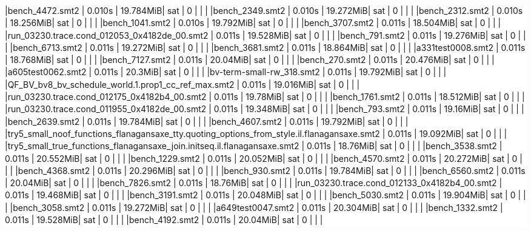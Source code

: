 |bench_4472.smt2                                              |    0.010s | 19.784MiB| sat | 0 |  |  |
|bench_2349.smt2                                              |    0.010s | 19.272MiB| sat | 0 |  |  |
|bench_2312.smt2                                              |    0.010s | 18.256MiB| sat | 0 |  |  |
|bench_1041.smt2                                              |    0.010s | 19.792MiB| sat | 0 |  |  |
|bench_3707.smt2                                              |    0.011s | 18.504MiB| sat | 0 |  |  |
|run_03230.trace.cond_012053_0x4182de_00.smt2                 |    0.011s | 19.528MiB| sat | 0 |  |  |
|bench_791.smt2                                               |    0.011s | 19.276MiB| sat | 0 |  |  |
|bench_6713.smt2                                              |    0.011s | 19.272MiB| sat | 0 |  |  |
|bench_3681.smt2                                              |    0.011s | 18.864MiB| sat | 0 |  |  |
|a331test0008.smt2                                            |    0.011s | 18.768MiB| sat | 0 |  |  |
|bench_7127.smt2                                              |    0.011s | 20.04MiB| sat | 0 |  |  |
|bench_270.smt2                                               |    0.011s | 20.476MiB| sat | 0 |  |  |
|a605test0062.smt2                                            |    0.011s | 20.3MiB| sat | 0 |  |  |
|bv-term-small-rw_318.smt2                                    |    0.011s | 19.792MiB| sat | 0 |  |  |
|QF_BV_bv8_bv_schedule_world.1.prop1_cc_ref_max.smt2          |    0.011s | 19.016MiB| sat | 0 |  |  |
|run_03230.trace.cond_012175_0x4182b4_00.smt2                 |    0.011s | 19.78MiB| sat | 0 |  |  |
|bench_1761.smt2                                              |    0.011s | 18.512MiB| sat | 0 |  |  |
|run_03230.trace.cond_011955_0x4182de_00.smt2                 |    0.011s | 19.348MiB| sat | 0 |  |  |
|bench_793.smt2                                               |    0.011s | 19.16MiB| sat | 0 |  |  |
|bench_2639.smt2                                              |    0.011s | 19.784MiB| sat | 0 |  |  |
|bench_4607.smt2                                              |    0.011s | 19.792MiB| sat | 0 |  |  |
|try5_small_noof_functions_flanagansaxe_tty.quoting_options_from_style.il.flanagansaxe.smt2 |    0.011s | 19.092MiB| sat | 0 |  |  |
|try5_small_true_functions_flanagansaxe_join.initseq.il.flanagansaxe.smt2 |    0.011s | 18.76MiB| sat | 0 |  |  |
|bench_3538.smt2                                              |    0.011s | 20.552MiB| sat | 0 |  |  |
|bench_1229.smt2                                              |    0.011s | 20.052MiB| sat | 0 |  |  |
|bench_4570.smt2                                              |    0.011s | 20.272MiB| sat | 0 |  |  |
|bench_4368.smt2                                              |    0.011s | 20.296MiB| sat | 0 |  |  |
|bench_930.smt2                                               |    0.011s | 19.784MiB| sat | 0 |  |  |
|bench_6560.smt2                                              |    0.011s | 20.04MiB| sat | 0 |  |  |
|bench_7826.smt2                                              |    0.011s | 18.76MiB| sat | 0 |  |  |
|run_03230.trace.cond_012133_0x4182b4_00.smt2                 |    0.011s | 19.468MiB| sat | 0 |  |  |
|bench_3191.smt2                                              |    0.011s | 20.048MiB| sat | 0 |  |  |
|bench_5030.smt2                                              |    0.011s | 19.904MiB| sat | 0 |  |  |
|bench_3058.smt2                                              |    0.011s | 19.272MiB| sat | 0 |  |  |
|a649test0047.smt2                                            |    0.011s | 20.304MiB| sat | 0 |  |  |
|bench_1332.smt2                                              |    0.011s | 19.528MiB| sat | 0 |  |  |
|bench_4192.smt2                                              |    0.011s | 20.04MiB| sat | 0 |  |  |